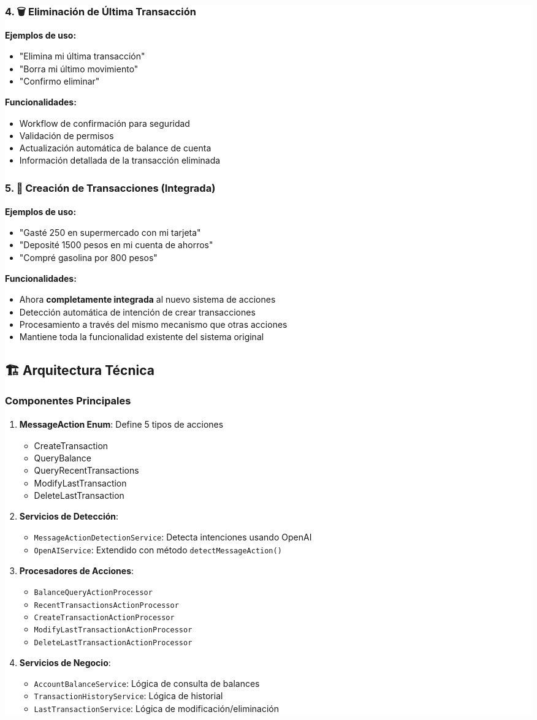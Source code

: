 ### 4. 🗑️ Eliminación de Última Transacción

**Ejemplos de uso:**
- "Elimina mi última transacción"
- "Borra mi último movimiento"
- "Confirmo eliminar"

**Funcionalidades:**
- Workflow de confirmación para seguridad
- Validación de permisos
- Actualización automática de balance de cuenta
- Información detallada de la transacción eliminada

### 5. 📝 Creación de Transacciones (Integrada)

**Ejemplos de uso:**
- "Gasté 250 en supermercado con mi tarjeta"
- "Deposité 1500 pesos en mi cuenta de ahorros"
- "Compré gasolina por 800 pesos"

**Funcionalidades:**
- Ahora **completamente integrada** al nuevo sistema de acciones
- Detección automática de intención de crear transacciones
- Procesamiento a través del mismo mecanismo que otras acciones
- Mantiene toda la funcionalidad existente del sistema original

## 🏗️ Arquitectura Técnica

### Componentes Principales

1. **MessageAction Enum**: Define 5 tipos de acciones
   - CreateTransaction
   - QueryBalance 
   - QueryRecentTransactions
   - ModifyLastTransaction
   - DeleteLastTransaction

2. **Servicios de Detección**:
   - `MessageActionDetectionService`: Detecta intenciones usando OpenAI
   - `OpenAIService`: Extendido con método `detectMessageAction()`

3. **Procesadores de Acciones**:
   - `BalanceQueryActionProcessor`
   - `RecentTransactionsActionProcessor`
   - `CreateTransactionActionProcessor`
   - `ModifyLastTransactionActionProcessor`
   - `DeleteLastTransactionActionProcessor`

4. **Servicios de Negocio**:
   - `AccountBalanceService`: Lógica de consulta de balances
   - `TransactionHistoryService`: Lógica de historial
   - `LastTransactionService`: Lógica de modificación/eliminación
